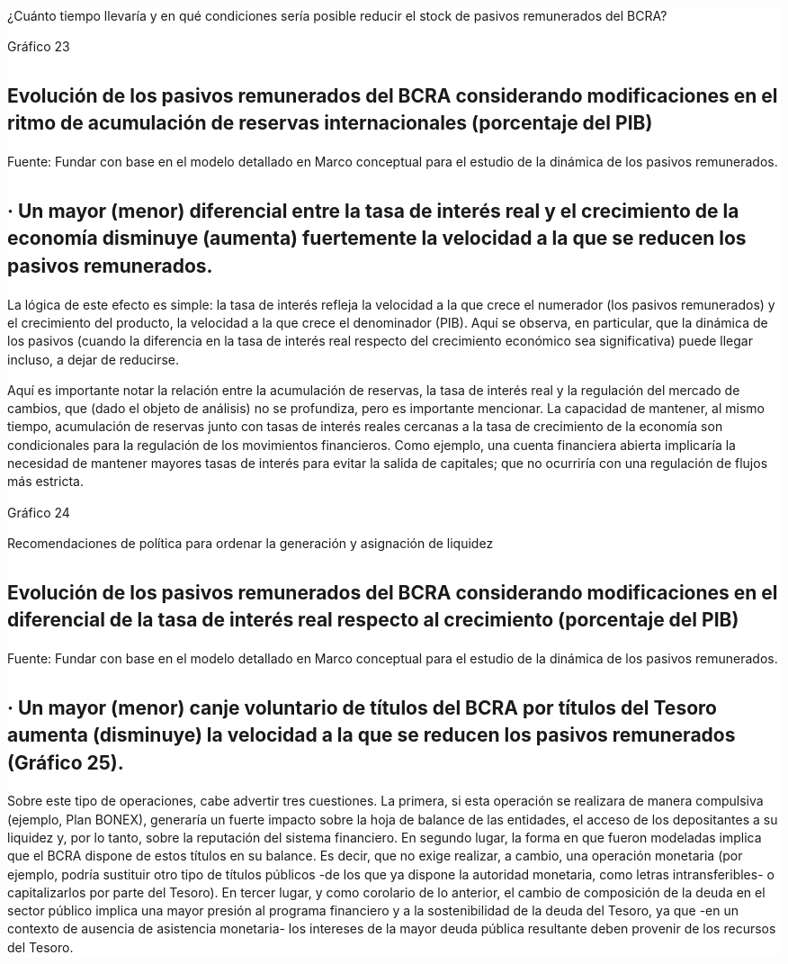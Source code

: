 ¿Cuánto tiempo llevaría y en qué condiciones sería posible reducir el stock de pasivos remunerados del BCRA?

Gráfico 23

## Evolución de los pasivos remunerados del BCRA considerando modificaciones en el ritmo de acumulación de reservas internacionales (porcentaje del PIB)



Fuente: Fundar con base en el modelo detallado en Marco conceptual para el estudio de la dinámica de los pasivos remunerados.

## · Un mayor (menor) diferencial entre la tasa de interés real y el crecimiento de la economía disminuye (aumenta) fuertemente la velocidad a la que se reducen los pasivos remunerados.

La lógica de este efecto es simple: la tasa de interés refleja la velocidad a la que crece el numerador (los pasivos remunerados) y el crecimiento del producto, la velocidad a la que crece el denominador (PIB). Aquí se observa, en particular, que la dinámica de los pasivos (cuando la diferencia en la tasa de interés real respecto del crecimiento económico sea significativa) puede llegar incluso, a dejar de reducirse.

Aquí es importante notar la relación entre la acumulación de reservas, la tasa de interés real y la regulación del mercado de cambios, que (dado el objeto de análisis) no se profundiza, pero es importante mencionar. La capacidad de mantener, al mismo tiempo, acumulación de reservas junto con tasas de interés reales cercanas a la tasa de crecimiento de la economía son condicionales para la regulación de los movimientos financieros. Como ejemplo, una cuenta financiera abierta implicaría la necesidad de mantener mayores tasas de interés para evitar la salida de capitales; que no ocurriría con una regulación de flujos más estricta.

Gráfico 24

Recomendaciones de política para ordenar la generación y asignación de liquidez



## Evolución de los pasivos remunerados del BCRA considerando modificaciones en el diferencial de la tasa de interés real respecto al crecimiento (porcentaje del PIB)



Fuente: Fundar con base en el modelo detallado en Marco conceptual para el estudio de la dinámica de los pasivos remunerados.

## · Un mayor (menor) canje voluntario de títulos del BCRA por títulos del Tesoro aumenta (disminuye) la velocidad a la que se reducen los pasivos remunerados (Gráfico 25).

Sobre este tipo de operaciones, cabe advertir tres cuestiones. La primera, si esta operación se realizara de manera compulsiva (ejemplo, Plan BONEX), generaría un fuerte impacto sobre la hoja de balance de las entidades, el acceso de los depositantes a su liquidez y, por lo tanto, sobre la reputación del sistema financiero. En segundo lugar, la forma en que fueron modeladas implica que el BCRA dispone de estos títulos en su balance. Es decir, que no exige realizar, a cambio, una operación monetaria (por ejemplo, podría sustituir otro tipo de títulos públicos -de los que ya dispone la autoridad monetaria, como letras intransferibles- o capitalizarlos por parte del Tesoro). En tercer lugar, y como corolario de lo anterior, el cambio de composición de la deuda en el sector público implica una mayor presión al programa financiero y a la sostenibilidad de la deuda del Tesoro, ya que -en un contexto de ausencia de asistencia monetaria- los intereses de la mayor deuda pública resultante deben provenir de los recursos del Tesoro.
